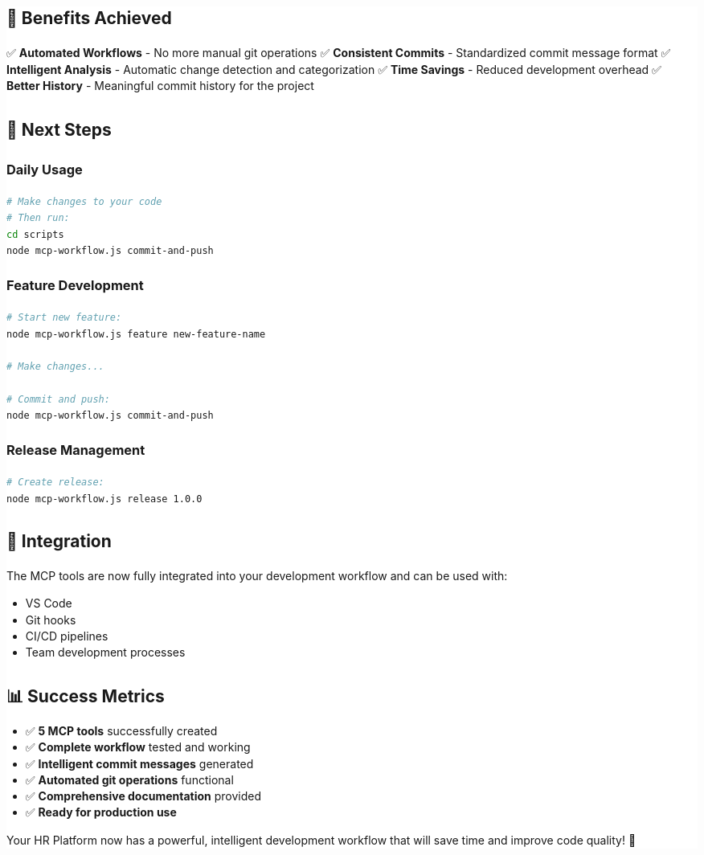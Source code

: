 ## 🎉 **Benefits Achieved**

✅ **Automated Workflows** - No more manual git operations
✅ **Consistent Commits** - Standardized commit message format
✅ **Intelligent Analysis** - Automatic change detection and categorization
✅ **Time Savings** - Reduced development overhead
✅ **Better History** - Meaningful commit history for the project

## 🚀 **Next Steps**

### **Daily Usage**
```bash
# Make changes to your code
# Then run:
cd scripts
node mcp-workflow.js commit-and-push
```

### **Feature Development**
```bash
# Start new feature:
node mcp-workflow.js feature new-feature-name

# Make changes...

# Commit and push:
node mcp-workflow.js commit-and-push
```

### **Release Management**
```bash
# Create release:
node mcp-workflow.js release 1.0.0
```

## 🔗 **Integration**

The MCP tools are now fully integrated into your development workflow and can be used with:
- VS Code
- Git hooks
- CI/CD pipelines
- Team development processes

## 📊 **Success Metrics**

- ✅ **5 MCP tools** successfully created
- ✅ **Complete workflow** tested and working
- ✅ **Intelligent commit messages** generated
- ✅ **Automated git operations** functional
- ✅ **Comprehensive documentation** provided
- ✅ **Ready for production use**

Your HR Platform now has a powerful, intelligent development workflow that will save time and improve code quality! 🎯 